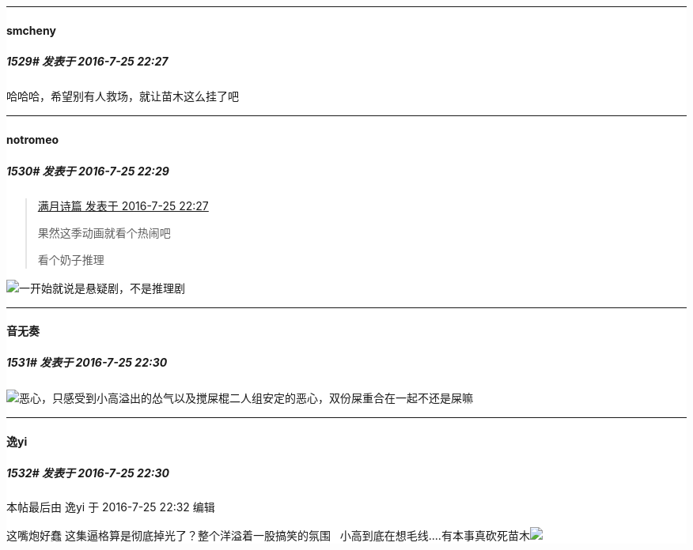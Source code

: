 -----

####  smcheny  
##### 1529#       发表于 2016-7-25 22:27




哈哈哈，希望别有人救场，就让苗木这么挂了吧







-----

####  notromeo  
##### 1530#       发表于 2016-7-25 22:29



<blockquote><a href="httphttps://bbs.saraba1st.com/2b/forum.php?mod=redirect&amp;goto=findpost&amp;pid=33061666&amp;ptid=1301912" target="_blank">满月诗篇 发表于 2016-7-25 22:27</a>

果然这季动画就看个热闹吧

看个奶子推理</blockquote>
<img src="https://static.saraba1st.com/image/smiley/face/101.gif" referrerpolicy="no-referrer">一开始就说是悬疑剧，不是推理剧







-----

####  音无奏  
##### 1531#       发表于 2016-7-25 22:30



<img src="https://static.saraba1st.com/image/smiley/face/172.gif" referrerpolicy="no-referrer">恶心，只感受到小高溢出的怂气以及搅屎棍二人组安定的恶心，双份屎重合在一起不还是屎嘛







-----

####  逸yi  
##### 1532#       发表于 2016-7-25 22:30



 本帖最后由 逸yi 于 2016-7-25 22:32 编辑 

这嘴炮好蠢 这集逼格算是彻底掉光了？整个洋溢着一股搞笑的氛围   小高到底在想毛线....有本事真砍死苗木<img src="https://static.saraba1st.com/image/smiley/face/161.jpg" referrerpolicy="no-referrer">


